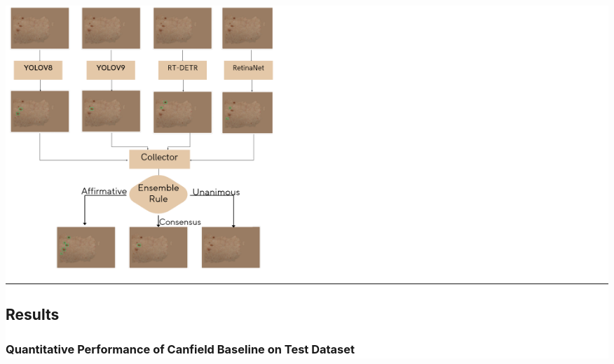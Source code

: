 <img src="images/ensemble.png" alt="Model Ensemble Image" width="400">

---

## Results

### Quantitative Performance of Canfield Baseline on Test Dataset